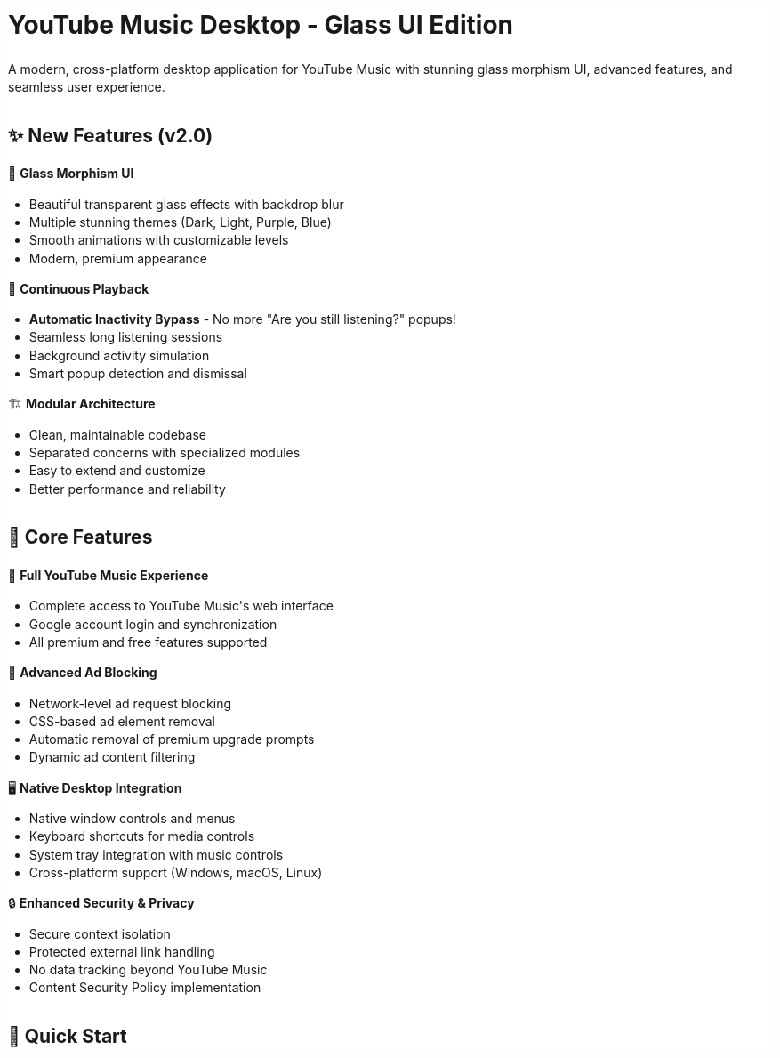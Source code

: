 # YouTube Music Desktop - Glass UI Edition

A modern, cross-platform desktop application for YouTube Music with stunning glass morphism UI, advanced features, and seamless user experience.

## ✨ New Features (v2.0)

🎨 **Glass Morphism UI**
- Beautiful transparent glass effects with backdrop blur
- Multiple stunning themes (Dark, Light, Purple, Blue)
- Smooth animations with customizable levels
- Modern, premium appearance

🎵 **Continuous Playback**
- **Automatic Inactivity Bypass** - No more "Are you still listening?" popups!
- Seamless long listening sessions
- Background activity simulation
- Smart popup detection and dismissal

🏗️ **Modular Architecture**
- Clean, maintainable codebase
- Separated concerns with specialized modules
- Easy to extend and customize
- Better performance and reliability

## 🎯 Core Features

🎵 **Full YouTube Music Experience**
- Complete access to YouTube Music's web interface
- Google account login and synchronization
- All premium and free features supported

🚫 **Advanced Ad Blocking**
- Network-level ad request blocking
- CSS-based ad element removal
- Automatic removal of premium upgrade prompts
- Dynamic ad content filtering

🖥️ **Native Desktop Integration**
- Native window controls and menus
- Keyboard shortcuts for media controls
- System tray integration with music controls
- Cross-platform support (Windows, macOS, Linux)

🔒 **Enhanced Security & Privacy**
- Secure context isolation
- Protected external link handling
- No data tracking beyond YouTube Music
- Content Security Policy implementation

## 🚀 Quick Start
